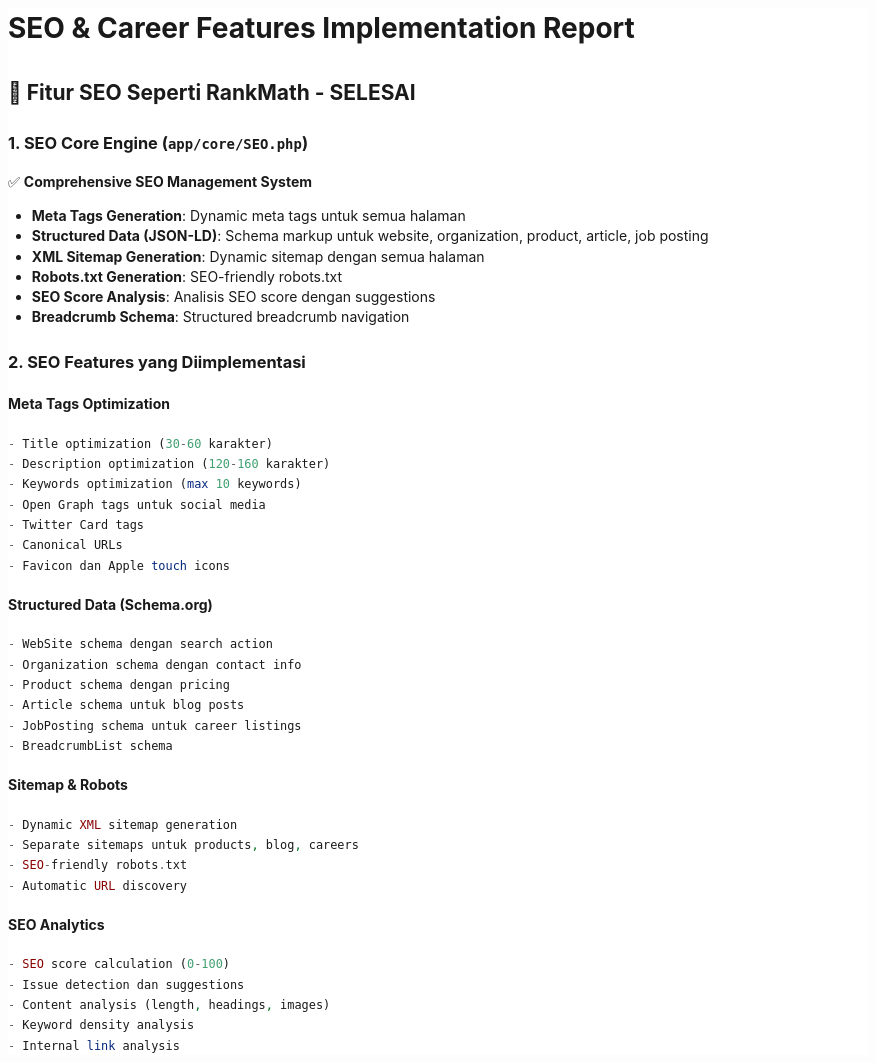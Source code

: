 # SEO & Career Features Implementation Report

## 🚀 **Fitur SEO Seperti RankMath - SELESAI**

### **1. SEO Core Engine (`app/core/SEO.php`)**
✅ **Comprehensive SEO Management System**
- **Meta Tags Generation**: Dynamic meta tags untuk semua halaman
- **Structured Data (JSON-LD)**: Schema markup untuk website, organization, product, article, job posting
- **XML Sitemap Generation**: Dynamic sitemap dengan semua halaman
- **Robots.txt Generation**: SEO-friendly robots.txt
- **SEO Score Analysis**: Analisis SEO score dengan suggestions
- **Breadcrumb Schema**: Structured breadcrumb navigation

### **2. SEO Features yang Diimplementasi**

#### **Meta Tags Optimization**
```php
- Title optimization (30-60 karakter)
- Description optimization (120-160 karakter)
- Keywords optimization (max 10 keywords)
- Open Graph tags untuk social media
- Twitter Card tags
- Canonical URLs
- Favicon dan Apple touch icons
```

#### **Structured Data (Schema.org)**
```php
- WebSite schema dengan search action
- Organization schema dengan contact info
- Product schema dengan pricing
- Article schema untuk blog posts
- JobPosting schema untuk career listings
- BreadcrumbList schema
```

#### **Sitemap & Robots**
```php
- Dynamic XML sitemap generation
- Separate sitemaps untuk products, blog, careers
- SEO-friendly robots.txt
- Automatic URL discovery
```

#### **SEO Analytics**
```php
- SEO score calculation (0-100)
- Issue detection dan suggestions
- Content analysis (length, headings, images)
- Keyword density analysis
- Internal link analysis
```
